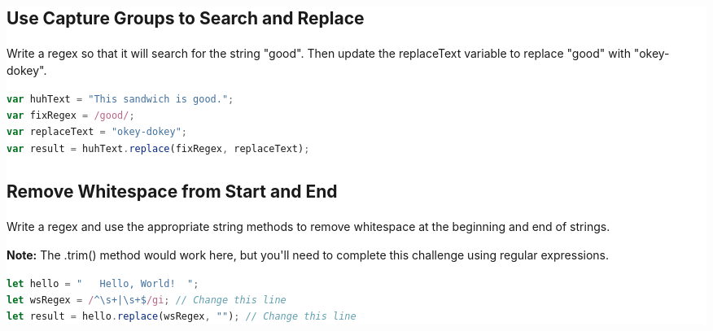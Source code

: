 ## Use Capture Groups to Search and Replace

Write a regex so that it will search for the string "good". Then update the replaceText variable to replace "good" with "okey-dokey".

```js
var huhText = "This sandwich is good.";
var fixRegex = /good/;
var replaceText = "okey-dokey";
var result = huhText.replace(fixRegex, replaceText);
```

## Remove Whitespace from Start and End

Write a regex and use the appropriate string methods to remove whitespace at the beginning and end of strings.

**Note:** The .trim() method would work here, but you'll need to complete this challenge using regular expressions.

```js
let hello = "   Hello, World!  ";
let wsRegex = /^\s+|\s+$/gi; // Change this line
let result = hello.replace(wsRegex, ""); // Change this line
```
